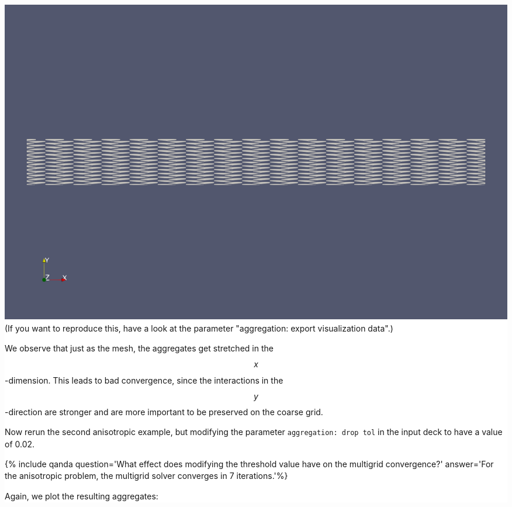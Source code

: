 ![Aggregates::](muelu-noDrop.png)
(If you want to reproduce this, have a look at the parameter "aggregation: export visualization data".)

We observe that just as the mesh, the aggregates get stretched in the $$x$$-dimension.
This leads to bad convergence, since the interactions in the $$y$$-direction are stronger and are more important to be preserved on the coarse grid.

Now rerun the second anisotropic example, but modifying the parameter `aggregation: drop tol` in the input deck to have a value of 0.02.

{% include qanda question='What effect does modifying the threshold value have on the multigrid convergence?' answer='For the anisotropic problem, the multigrid
solver converges in 7 iterations.'%}

Again, we plot the resulting aggregates:
